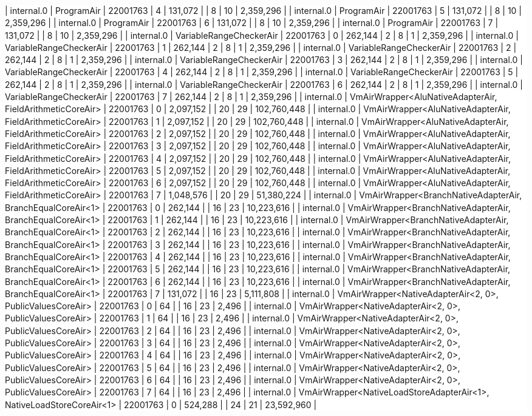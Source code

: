 | internal.0 | ProgramAir | 22001763 | 4 | 131,072 |  | 8 | 10 | 2,359,296 | 
| internal.0 | ProgramAir | 22001763 | 5 | 131,072 |  | 8 | 10 | 2,359,296 | 
| internal.0 | ProgramAir | 22001763 | 6 | 131,072 |  | 8 | 10 | 2,359,296 | 
| internal.0 | ProgramAir | 22001763 | 7 | 131,072 |  | 8 | 10 | 2,359,296 | 
| internal.0 | VariableRangeCheckerAir | 22001763 | 0 | 262,144 | 2 | 8 | 1 | 2,359,296 | 
| internal.0 | VariableRangeCheckerAir | 22001763 | 1 | 262,144 | 2 | 8 | 1 | 2,359,296 | 
| internal.0 | VariableRangeCheckerAir | 22001763 | 2 | 262,144 | 2 | 8 | 1 | 2,359,296 | 
| internal.0 | VariableRangeCheckerAir | 22001763 | 3 | 262,144 | 2 | 8 | 1 | 2,359,296 | 
| internal.0 | VariableRangeCheckerAir | 22001763 | 4 | 262,144 | 2 | 8 | 1 | 2,359,296 | 
| internal.0 | VariableRangeCheckerAir | 22001763 | 5 | 262,144 | 2 | 8 | 1 | 2,359,296 | 
| internal.0 | VariableRangeCheckerAir | 22001763 | 6 | 262,144 | 2 | 8 | 1 | 2,359,296 | 
| internal.0 | VariableRangeCheckerAir | 22001763 | 7 | 262,144 | 2 | 8 | 1 | 2,359,296 | 
| internal.0 | VmAirWrapper<AluNativeAdapterAir, FieldArithmeticCoreAir> | 22001763 | 0 | 2,097,152 |  | 20 | 29 | 102,760,448 | 
| internal.0 | VmAirWrapper<AluNativeAdapterAir, FieldArithmeticCoreAir> | 22001763 | 1 | 2,097,152 |  | 20 | 29 | 102,760,448 | 
| internal.0 | VmAirWrapper<AluNativeAdapterAir, FieldArithmeticCoreAir> | 22001763 | 2 | 2,097,152 |  | 20 | 29 | 102,760,448 | 
| internal.0 | VmAirWrapper<AluNativeAdapterAir, FieldArithmeticCoreAir> | 22001763 | 3 | 2,097,152 |  | 20 | 29 | 102,760,448 | 
| internal.0 | VmAirWrapper<AluNativeAdapterAir, FieldArithmeticCoreAir> | 22001763 | 4 | 2,097,152 |  | 20 | 29 | 102,760,448 | 
| internal.0 | VmAirWrapper<AluNativeAdapterAir, FieldArithmeticCoreAir> | 22001763 | 5 | 2,097,152 |  | 20 | 29 | 102,760,448 | 
| internal.0 | VmAirWrapper<AluNativeAdapterAir, FieldArithmeticCoreAir> | 22001763 | 6 | 2,097,152 |  | 20 | 29 | 102,760,448 | 
| internal.0 | VmAirWrapper<AluNativeAdapterAir, FieldArithmeticCoreAir> | 22001763 | 7 | 1,048,576 |  | 20 | 29 | 51,380,224 | 
| internal.0 | VmAirWrapper<BranchNativeAdapterAir, BranchEqualCoreAir<1> | 22001763 | 0 | 262,144 |  | 16 | 23 | 10,223,616 | 
| internal.0 | VmAirWrapper<BranchNativeAdapterAir, BranchEqualCoreAir<1> | 22001763 | 1 | 262,144 |  | 16 | 23 | 10,223,616 | 
| internal.0 | VmAirWrapper<BranchNativeAdapterAir, BranchEqualCoreAir<1> | 22001763 | 2 | 262,144 |  | 16 | 23 | 10,223,616 | 
| internal.0 | VmAirWrapper<BranchNativeAdapterAir, BranchEqualCoreAir<1> | 22001763 | 3 | 262,144 |  | 16 | 23 | 10,223,616 | 
| internal.0 | VmAirWrapper<BranchNativeAdapterAir, BranchEqualCoreAir<1> | 22001763 | 4 | 262,144 |  | 16 | 23 | 10,223,616 | 
| internal.0 | VmAirWrapper<BranchNativeAdapterAir, BranchEqualCoreAir<1> | 22001763 | 5 | 262,144 |  | 16 | 23 | 10,223,616 | 
| internal.0 | VmAirWrapper<BranchNativeAdapterAir, BranchEqualCoreAir<1> | 22001763 | 6 | 262,144 |  | 16 | 23 | 10,223,616 | 
| internal.0 | VmAirWrapper<BranchNativeAdapterAir, BranchEqualCoreAir<1> | 22001763 | 7 | 131,072 |  | 16 | 23 | 5,111,808 | 
| internal.0 | VmAirWrapper<NativeAdapterAir<2, 0>, PublicValuesCoreAir> | 22001763 | 0 | 64 |  | 16 | 23 | 2,496 | 
| internal.0 | VmAirWrapper<NativeAdapterAir<2, 0>, PublicValuesCoreAir> | 22001763 | 1 | 64 |  | 16 | 23 | 2,496 | 
| internal.0 | VmAirWrapper<NativeAdapterAir<2, 0>, PublicValuesCoreAir> | 22001763 | 2 | 64 |  | 16 | 23 | 2,496 | 
| internal.0 | VmAirWrapper<NativeAdapterAir<2, 0>, PublicValuesCoreAir> | 22001763 | 3 | 64 |  | 16 | 23 | 2,496 | 
| internal.0 | VmAirWrapper<NativeAdapterAir<2, 0>, PublicValuesCoreAir> | 22001763 | 4 | 64 |  | 16 | 23 | 2,496 | 
| internal.0 | VmAirWrapper<NativeAdapterAir<2, 0>, PublicValuesCoreAir> | 22001763 | 5 | 64 |  | 16 | 23 | 2,496 | 
| internal.0 | VmAirWrapper<NativeAdapterAir<2, 0>, PublicValuesCoreAir> | 22001763 | 6 | 64 |  | 16 | 23 | 2,496 | 
| internal.0 | VmAirWrapper<NativeAdapterAir<2, 0>, PublicValuesCoreAir> | 22001763 | 7 | 64 |  | 16 | 23 | 2,496 | 
| internal.0 | VmAirWrapper<NativeLoadStoreAdapterAir<1>, NativeLoadStoreCoreAir<1> | 22001763 | 0 | 524,288 |  | 24 | 21 | 23,592,960 | 